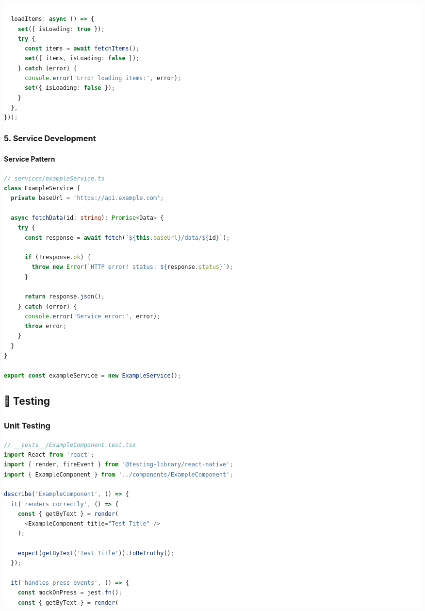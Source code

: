 ```typescript

  loadItems: async () => {
    set({ isLoading: true });
    try {
      const items = await fetchItems();
      set({ items, isLoading: false });
    } catch (error) {
      console.error('Error loading items:', error);
      set({ isLoading: false });
    }
  },
}));
```

### 5. Service Development

#### Service Pattern
```typescript
// services/exampleService.ts
class ExampleService {
  private baseUrl = 'https://api.example.com';

  async fetchData(id: string): Promise<Data> {
    try {
      const response = await fetch(`${this.baseUrl}/data/${id}`);
      
      if (!response.ok) {
        throw new Error(`HTTP error! status: ${response.status}`);
      }
      
      return response.json();
    } catch (error) {
      console.error('Service error:', error);
      throw error;
    }
  }
}

export const exampleService = new ExampleService();
```

## 🧪 Testing

### Unit Testing
```typescript
// __tests__/ExampleComponent.test.tsx
import React from 'react';
import { render, fireEvent } from '@testing-library/react-native';
import { ExampleComponent } from '../components/ExampleComponent';

describe('ExampleComponent', () => {
  it('renders correctly', () => {
    const { getByText } = render(
      <ExampleComponent title="Test Title" />
    );
    
    expect(getByText('Test Title')).toBeTruthy();
  });

  it('handles press events', () => {
    const mockOnPress = jest.fn();
    const { getByText } = render(
```
